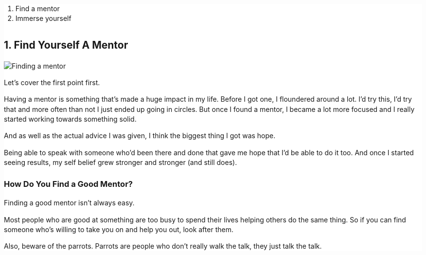 



1.  Find a mentor
2.  Immerse yourself





## 1. Find Yourself A Mentor





![Finding a mentor](./images/wp-content-uploads-2019-02-Finding-a-mentor.jpg)





Let’s cover the first point first.





Having a mentor is something that’s made a huge impact in my life. Before I got one, I floundered around a lot. I’d try this, I’d try that and more often than not I just ended up going in circles. But once I found a mentor, I became a lot more focused and I really started working towards something solid.





And as well as the actual advice I was given, I think the biggest thing I got was hope.





Being able to speak with someone who’d been there and done that gave me hope that I’d be able to do it too. And once I started seeing results, my self belief grew stronger and stronger (and still does).





### How Do You Find a Good Mentor?





Finding a good mentor isn’t always easy.





Most people who are good at something are too busy to spend their lives helping others do the same thing. So if you can find someone who’s willing to take you on and help you out, look after them.





Also, beware of the parrots. Parrots are people who don’t really walk the talk, they just talk the talk.
